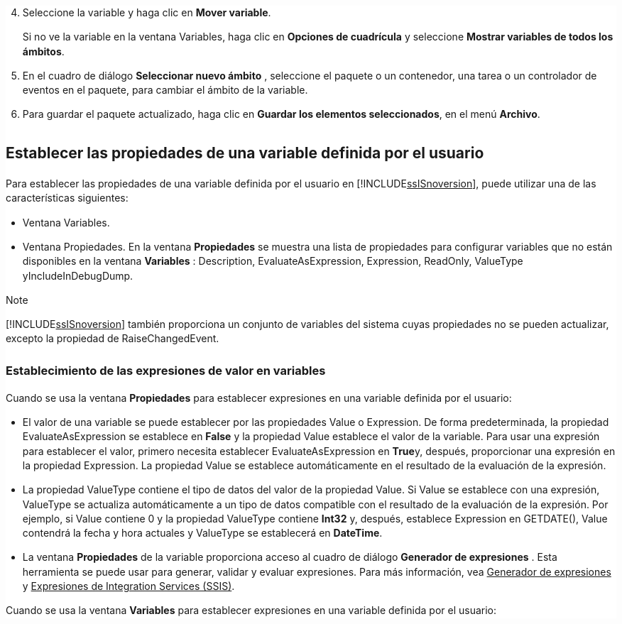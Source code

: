 4.  Seleccione la variable y haga clic en **Mover variable**.  
  
     Si no ve la variable en la ventana Variables, haga clic en **Opciones de cuadrícula** y seleccione **Mostrar variables de todos los ámbitos**.  
  
5.  En el cuadro de diálogo **Seleccionar nuevo ámbito** , seleccione el paquete o un contenedor, una tarea o un controlador de eventos en el paquete, para cambiar el ámbito de la variable.  
  
6.  Para guardar el paquete actualizado, haga clic en **Guardar los elementos seleccionados**, en el menú **Archivo**.  

## <a name="set-the-properties-of-a-user-defined-variable"></a>Establecer las propiedades de una variable definida por el usuario
 Para establecer las propiedades de una variable definida por el usuario en [!INCLUDE[ssISnoversion](../includes/ssisnoversion-md.md)], puede utilizar una de las características siguientes:  
  
-   Ventana Variables.  
  
-   Ventana Propiedades. En la ventana **Propiedades** se muestra una lista de propiedades para configurar variables que no están disponibles en la ventana **Variables** : Description, EvaluateAsExpression, Expression, ReadOnly, ValueType yIncludeInDebugDump.  
  
> [!NOTE]  
>  [!INCLUDE[ssISnoversion](../includes/ssisnoversion-md.md)] también proporciona un conjunto de variables del sistema cuyas propiedades no se pueden actualizar, excepto la propiedad de RaiseChangedEvent.  
  
### <a name="set-expressions-on-variables"></a>Establecimiento de las expresiones de valor en variables  
  
 Cuando se usa la ventana **Propiedades** para establecer expresiones en una variable definida por el usuario:  
  
-   El valor de una variable se puede establecer por las propiedades Value o Expression. De forma predeterminada, la propiedad EvaluateAsExpression se establece en **False** y la propiedad Value establece el valor de la variable. Para usar una expresión para establecer el valor, primero necesita establecer EvaluateAsExpression en **True**y, después, proporcionar una expresión en la propiedad Expression. La propiedad Value se establece automáticamente en el resultado de la evaluación de la expresión.  
  
-   La propiedad ValueType contiene el tipo de datos del valor de la propiedad Value. Si Value se establece con una expresión, ValueType se actualiza automáticamente a un tipo de datos compatible con el resultado de la evaluación de la expresión. Por ejemplo, si Value contiene 0 y la propiedad ValueType contiene **Int32** y, después, establece Expression en GETDATE(), Value contendrá la fecha y hora actuales y ValueType se establecerá en **DateTime**.  
  
-   La ventana **Propiedades** de la variable proporciona acceso al cuadro de diálogo **Generador de expresiones** . Esta herramienta se puede usar para generar, validar y evaluar expresiones. Para más información, vea [Generador de expresiones](../integration-services/expressions/expression-builder.md) y [Expresiones de Integration Services &#40;SSIS&#41;](../integration-services/expressions/integration-services-ssis-expressions.md).  
  
 Cuando se usa la ventana **Variables** para establecer expresiones en una variable definida por el usuario:  
  